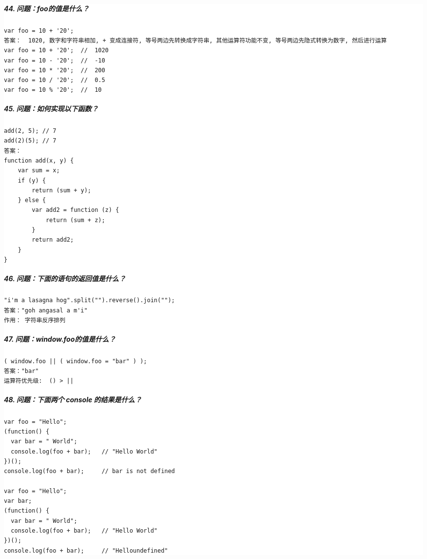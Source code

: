 



##### 44. 问题：foo的值是什么？
    var foo = 10 + '20';
    答案：  1020, 数字和字符串相加, + 变成连接符, 等号两边先转换成字符串, 其他运算符功能不变, 等号两边先隐式转换为数字, 然后进行运算
    var foo = 10 + '20';  //  1020
    var foo = 10 - '20';  //  -10
    var foo = 10 * '20';  //  200
    var foo = 10 / '20';  //  0.5
    var foo = 10 % '20';  //  10
    

##### 45. 问题：如何实现以下函数？
    add(2, 5); // 7
    add(2)(5); // 7
    答案：
    function add(x, y) {
        var sum = x;
        if (y) {
            return (sum + y);
        } else {
            var add2 = function (z) {
                return (sum + z);
            }
            return add2;
        }
    }
    
##### 46. 问题：下面的语句的返回值是什么？
    "i'm a lasagna hog".split("").reverse().join("");
    答案："goh angasal a m'i"
    作用： 字符串反序排列

##### 47. 问题：window.foo的值是什么？
    ( window.foo || ( window.foo = "bar" ) );
    答案："bar"
    运算符优先级:  () > ||
    

##### 48. 问题：下面两个 console 的结果是什么？
    var foo = "Hello";
    (function() {
      var bar = " World";
      console.log(foo + bar);   // "Hello World"
    })();
    console.log(foo + bar);     // bar is not defined
    
    var foo = "Hello";
    var bar;
    (function() {
      var bar = " World";
      console.log(foo + bar);   // "Hello World"
    })();
    console.log(foo + bar);     // "Helloundefined"
    